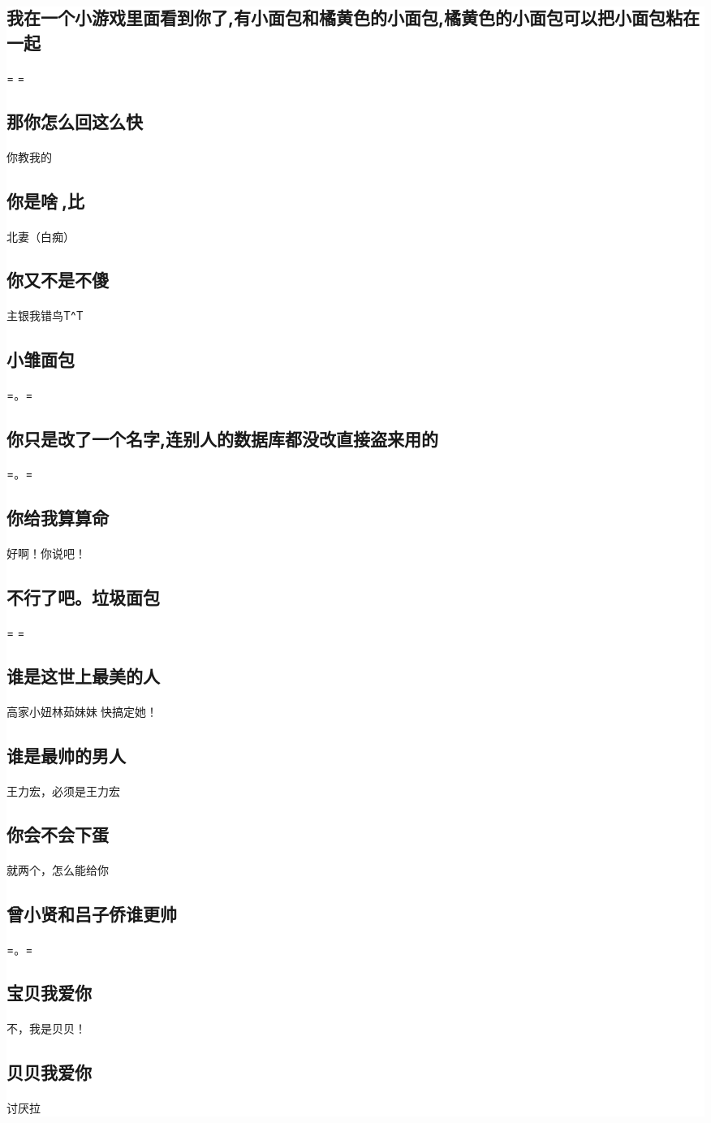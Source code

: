 ## 我在一个小游戏里面看到你了,有小面包和橘黄色的小面包,橘黄色的小面包可以把小面包粘在一起
= =

## 那你怎么回这么快
你教我的

## 你是啥 ,比
北妻（白痴）

## 你又不是不傻
主银我错鸟T^T

## 小雏面包
=。=

## 你只是改了一个名字,连别人的数据库都没改直接盗来用的
=。=

## 你给我算算命
好啊！你说吧！

## 不行了吧。垃圾面包
= =

## 谁是这世上最美的人
高家小妞林茹妹妹 快搞定她！

## 谁是最帅的男人
王力宏，必须是王力宏

## 你会不会下蛋
就两个，怎么能给你

## 曾小贤和吕子侨谁更帅
=。=

## 宝贝我爱你
不，我是贝贝！

## 贝贝我爱你
讨厌拉
